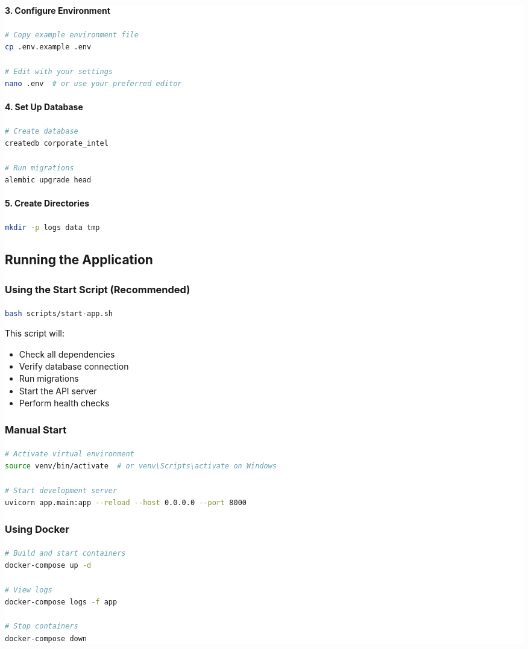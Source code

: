 #### 3. Configure Environment

```bash
# Copy example environment file
cp .env.example .env

# Edit with your settings
nano .env  # or use your preferred editor
```

#### 4. Set Up Database

```bash
# Create database
createdb corporate_intel

# Run migrations
alembic upgrade head
```

#### 5. Create Directories

```bash
mkdir -p logs data tmp
```

## Running the Application

### Using the Start Script (Recommended)

```bash
bash scripts/start-app.sh
```

This script will:
- Check all dependencies
- Verify database connection
- Run migrations
- Start the API server
- Perform health checks

### Manual Start

```bash
# Activate virtual environment
source venv/bin/activate  # or venv\Scripts\activate on Windows

# Start development server
uvicorn app.main:app --reload --host 0.0.0.0 --port 8000
```

### Using Docker

```bash
# Build and start containers
docker-compose up -d

# View logs
docker-compose logs -f app

# Stop containers
docker-compose down
```
